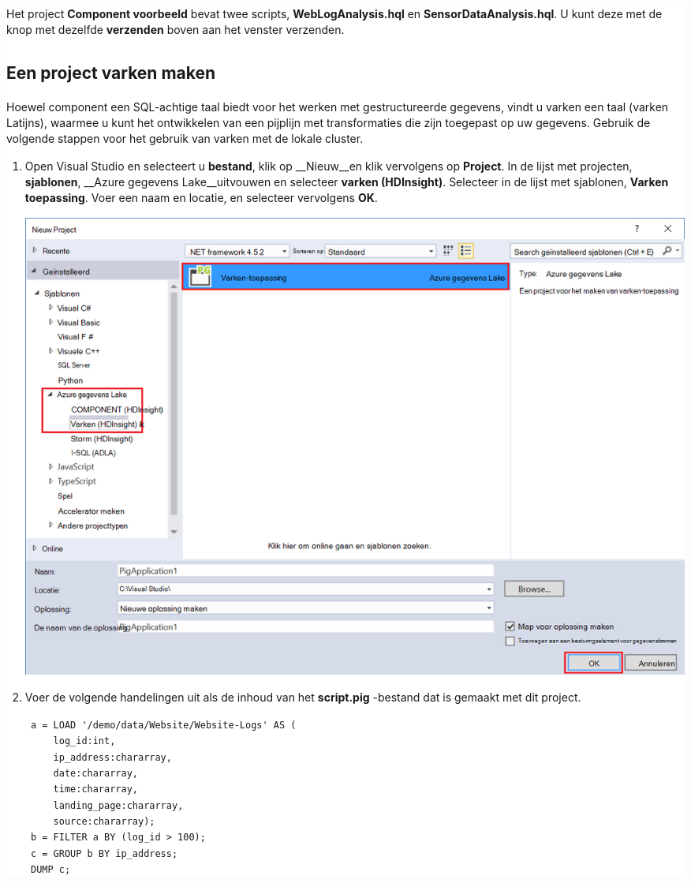Het project __Component voorbeeld__ bevat twee scripts, __WebLogAnalysis.hql__ en __SensorDataAnalysis.hql__. U kunt deze met de knop met dezelfde __verzenden__ boven aan het venster verzenden.

## <a name="create-a-pig-project"></a>Een project varken maken

Hoewel component een SQL-achtige taal biedt voor het werken met gestructureerde gegevens, vindt u varken een taal (varken Latijns), waarmee u kunt het ontwikkelen van een pijplijn met transformaties die zijn toegepast op uw gegevens. Gebruik de volgende stappen voor het gebruik van varken met de lokale cluster.

1. Open Visual Studio en selecteert u __bestand__, klik op __Nieuw__en klik vervolgens op __Project__. In de lijst met projecten, __sjablonen__, __Azure gegevens Lake__uitvouwen en selecteer __varken (HDInsight)__. Selecteer in de lijst met sjablonen, __Varken toepassing__. Voer een naam en locatie, en selecteer vervolgens __OK__.

    ![Varken (HDInsight) project](./media/hdinsight-hadoop-emulator-visual-studio/new-pig.png)

2. Voer de volgende handelingen uit als de inhoud van het __script.pig__ -bestand dat is gemaakt met dit project.

        a = LOAD '/demo/data/Website/Website-Logs' AS (
            log_id:int, 
            ip_address:chararray, 
            date:chararray, 
            time:chararray, 
            landing_page:chararray, 
            source:chararray);
        b = FILTER a BY (log_id > 100);
        c = GROUP b BY ip_address;
        DUMP c;
